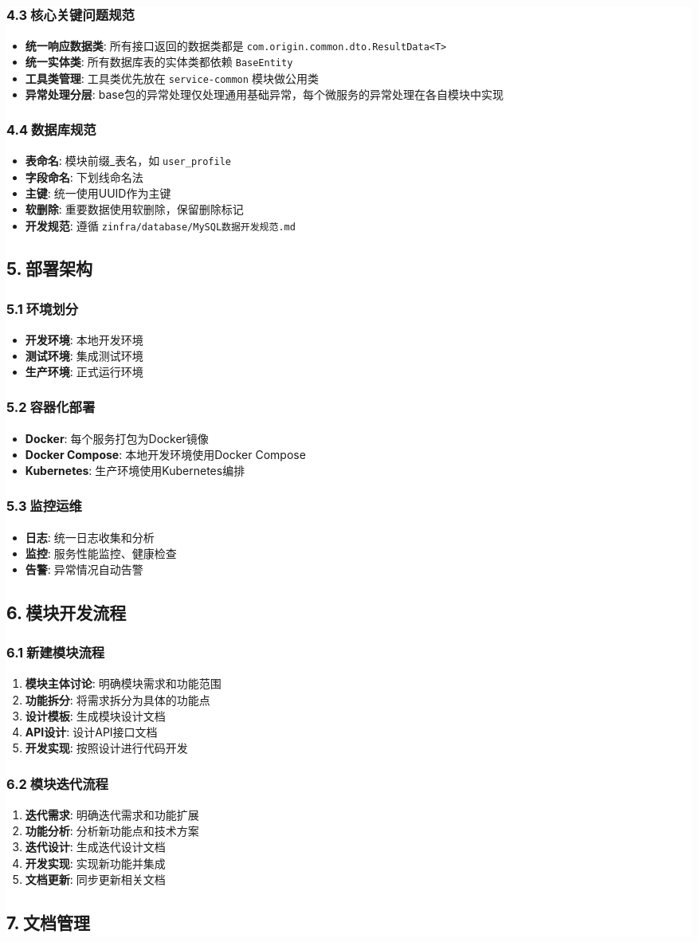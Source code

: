 ### 4.3 核心关键问题规范
- **统一响应数据类**: 所有接口返回的数据类都是 `com.origin.common.dto.ResultData<T>`
- **统一实体类**: 所有数据库表的实体类都依赖 `BaseEntity`
- **工具类管理**: 工具类优先放在 `service-common` 模块做公用类
- **异常处理分层**: base包的异常处理仅处理通用基础异常，每个微服务的异常处理在各自模块中实现

### 4.4 数据库规范
- **表命名**: 模块前缀_表名，如 `user_profile`
- **字段命名**: 下划线命名法
- **主键**: 统一使用UUID作为主键
- **软删除**: 重要数据使用软删除，保留删除标记
- **开发规范**: 遵循 `zinfra/database/MySQL数据开发规范.md`

## 5. 部署架构

### 5.1 环境划分
- **开发环境**: 本地开发环境
- **测试环境**: 集成测试环境
- **生产环境**: 正式运行环境

### 5.2 容器化部署
- **Docker**: 每个服务打包为Docker镜像
- **Docker Compose**: 本地开发环境使用Docker Compose
- **Kubernetes**: 生产环境使用Kubernetes编排

### 5.3 监控运维
- **日志**: 统一日志收集和分析
- **监控**: 服务性能监控、健康检查
- **告警**: 异常情况自动告警

## 6. 模块开发流程

### 6.1 新建模块流程
1. **模块主体讨论**: 明确模块需求和功能范围
2. **功能拆分**: 将需求拆分为具体的功能点
3. **设计模板**: 生成模块设计文档
4. **API设计**: 设计API接口文档
5. **开发实现**: 按照设计进行代码开发

### 6.2 模块迭代流程
1. **迭代需求**: 明确迭代需求和功能扩展
2. **功能分析**: 分析新功能点和技术方案
3. **迭代设计**: 生成迭代设计文档
4. **开发实现**: 实现新功能并集成
5. **文档更新**: 同步更新相关文档

## 7. 文档管理
